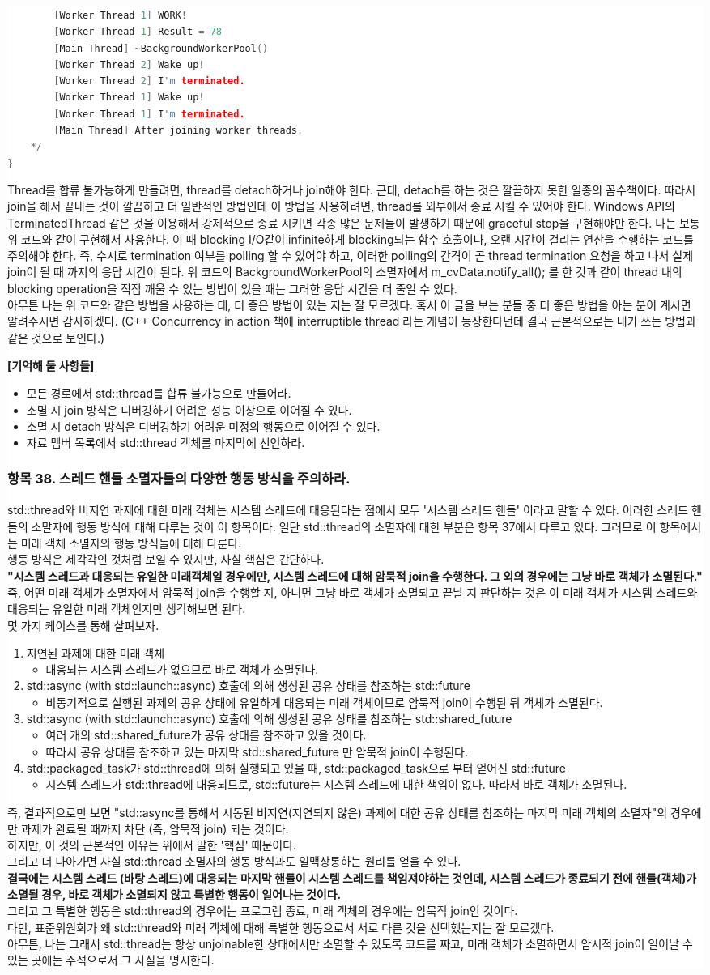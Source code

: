 ```cpp
        [Worker Thread 1] WORK!
        [Worker Thread 1] Result = 78
        [Main Thread] ~BackgroundWorkerPool()
        [Worker Thread 2] Wake up!
        [Worker Thread 2] I'm terminated.
        [Worker Thread 1] Wake up!
        [Worker Thread 1] I'm terminated.
        [Main Thread] After joining worker threads.
    */
}

```
  
Thread를 합류 불가능하게 만들려면, thread를 detach하거나 join해야 한다. 근데, detach를 하는 것은 깔끔하지 못한 일종의 꼼수책이다. 따라서 join을 해서 끝내는 것이 깔끔하고 더 일반적인 방법인데 이 방법을 사용하려면, thread를 외부에서 종료 시킬 수 있어야 한다. Windows API의 TerminatedThread 같은 것을 이용해서 강제적으로 종료 시키면 각종 많은 문제들이 발생하기 때문에 graceful stop을 구현해야만 한다. 나는 보통 위 코드와 같이 구현해서 사용한다. 이 때 blocking I/O같이 infinite하게 blocking되는 함수 호출이나, 오랜 시간이 걸리는 연산을 수행하는 코드를 주의해야 한다. 즉, 수시로 termination 여부를 polling 할 수 있어야 하고, 이러한 polling의 간격이 곧 thread termination 요청을 하고 나서 실제 join이 될 때 까지의 응답 시간이 된다. 위 코드의 BackgroundWorkerPool의 소멸자에서 m_cvData.notify_all(); 를 한 것과 같이 thread 내의 blocking operation을 직접 깨울 수 있는 방법이 있을 때는 그러한 응답 시간을 더 줄일 수 있다.  \
아무튼 나는 위 코드와 같은 방법을 사용하는 데, 더 좋은 방법이 있는 지는 잘 모르겠다. 혹시 이 글을 보는 분들 중 더 좋은 방법을 아는 분이 계시면 알려주시면 감사하겠다. (C++ Concurrency in action 책에 interruptible thread 라는 개념이 등장한다던데 결국 근본적으로는 내가 쓰는 방법과 같은 것으로 보인다.)  
  
**[기억해 둘 사항들]**  
- 모든 경로에서 std::thread를 합류 불가능으로 만들어라.  
- 소멸 시 join 방식은 디버깅하기 어려운 성능 이상으로 이어질 수 있다.  
- 소멸 시 detach 방식은 디버깅하기 어려운 미정의 행동으로 이어질 수 있다.  
- 자료 멤버 목록에서 std::thread 객체를 마지막에 선언하라.  
  

### 항목 38. 스레드 핸들 소멸자들의 다양한 행동 방식을 주의하라.

std::thread와 비지연 과제에 대한 미래 객체는 시스템 스레드에 대응된다는 점에서 모두 '시스템 스레드 핸들' 이라고 말할 수 있다. 이러한 스레드 핸들의 소말자에 행동 방식에 대해 다루는 것이 이 항목이다. 일단 std::thread의 소멸자에 대한 부분은 항목 37에서 다루고 있다. 그러므로 이 항목에서는 미래 객체 소멸자의 행동 방식들에 대해 다룬다.  \
행동 방식은 제각각인 것처럼 보일 수 있지만, 사실 핵심은 간단하다.  \
**"시스템 스레드과 대응되는 유일한 미래객체일 경우에만, 시스템 스레드에 대해 암묵적 join을 수행한다. 그 외의 경우에는 그냥 바로 객체가 소멸된다."**  \
즉, 어떤 미래 객체가 소멸자에서 암묵적 join을 수행할 지, 아니면 그냥 바로 객체가 소멸되고 끝날 지 판단하는 것은 이 미래 객체가 시스템 스레드와 대응되는 유일한 미래 객체인지만 생각해보면 된다.  \
몇 가지 케이스를 통해 살펴보자.  
1. 지연된 과제에 대한 미래 객체  
    - 대응되는 시스템 스레드가 없으므로 바로 객체가 소멸된다.  
2. std::async (with std::launch::async) 호출에 의해 생성된 공유 상태를 참조하는 std::future  
    - 비동기적으로 실행된 과제의 공유 상태에 유일하게 대응되는 미래 객체이므로 암묵적 join이 수행된 뒤 객체가 소멸된다.  
3. std::async (with std::launch::async) 호출에 의해 생성된 공유 상태를 참조하는 std::shared_future  
    - 여러 개의 std::shared_future가 공유 상태를 참조하고 있을 것이다.  
    - 따라서 공유 상태를 참조하고 있는 마지막 std::shared_future 만 암묵적 join이 수행된다.  
4. std::packaged_task가 std::thread에 의해 실행되고 있을 때, std::packaged_task으로 부터 얻어진 std::future  
    - 시스템 스레드가 std::thread에 대응되므로, std::future는 시스템 스레드에 대한 책임이 없다. 따라서 바로 객체가 소멸된다.  
  
즉, 결과적으로만 보면 "std::async를 통해서 시동된 비지연(지연되지 않은) 과제에 대한 공유 상태를 참조하는 마지막 미래 객체의 소멸자"의 경우에만 과제가 완료될 때까지 차단 (즉, 암묵적 join) 되는 것이다.  \
하지만, 이 것의 근본적인 이유는 위에서 말한 '핵심' 때문이다.  \
그리고 더 나아가면 사실 std::thread 소멸자의 행동 방식과도 일맥상통하는 원리를 얻을 수 있다.  \
**결국에는 시스템 스레드 (바탕 스레드)에 대응되는 마지막 핸들이 시스템 스레드를 책임져야하는 것인데, 시스템 스레드가 종료되기 전에 핸들(객체)가 소멸될 경우, 바로 객체가 소멸되지 않고 특별한 행동이 일어나는 것이다.**  \
그리고 그 특별한 행동은 std::thread의 경우에는 프로그램 종료, 미래 객체의 경우에는 암묵적 join인 것이다.  \
다만, 표준위원회가 왜 std::thread와 미래 객체에 대해 특별한 행동으로서 서로 다른 것을 선택했는지는 잘 모르겠다.  \
아무튼, 나는 그래서 std::thread는 항상 unjoinable한 상태에서만 소멸할 수 있도록 코드를 짜고, 미래 객체가 소멸하면서 암시적 join이 일어날 수 있는 곳에는 주석으로서 그 사실을 명시한다.  
  
